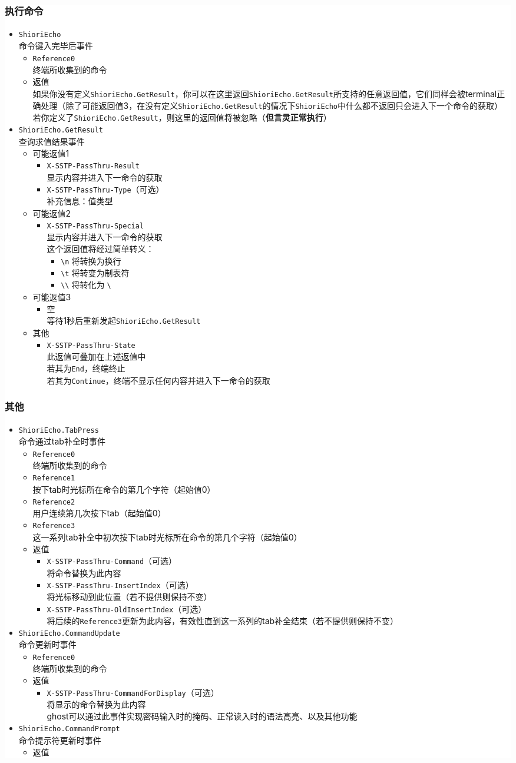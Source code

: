 ### 执行命令  

- `ShioriEcho`  
  命令键入完毕后事件  
  - `Reference0`  
    终端所收集到的命令  
  - 返值  
    如果你没有定义`ShioriEcho.GetResult`，你可以在这里返回`ShioriEcho.GetResult`所支持的任意返回值，它们同样会被terminal正确处理（除了可能返回值3，在没有定义`ShioriEcho.GetResult`的情况下`ShioriEcho`中什么都不返回只会进入下一个命令的获取）  
    若你定义了`ShioriEcho.GetResult`，则这里的返回值将被忽略（**但言灵正常执行**）  
- `ShioriEcho.GetResult`  
  查询求值结果事件  
  - 可能返值1  
    - `X-SSTP-PassThru-Result`  
      显示内容并进入下一命令的获取  
    - `X-SSTP-PassThru-Type`（可选）  
      补充信息：值类型  
  - 可能返值2  
    - `X-SSTP-PassThru-Special`  
      显示内容并进入下一命令的获取  
      这个返回值将经过简单转义：  
      - `\n` 将转换为换行  
      - `\t` 将转变为制表符  
      - `\\` 将转化为 `\`  
  - 可能返值3  
    - 空  
      等待1秒后重新发起`ShioriEcho.GetResult`  
  - 其他
    - `X-SSTP-PassThru-State`  
      此返值可叠加在上述返值中  
      若其为`End`，终端终止  
      若其为`Continue`，终端不显示任何内容并进入下一命令的获取  

### 其他  

- `ShioriEcho.TabPress`  
  命令通过tab补全时事件  
  - `Reference0`  
    终端所收集到的命令  
  - `Reference1`  
    按下tab时光标所在命令的第几个字符（起始值0）  
  - `Reference2`  
    用户连续第几次按下tab（起始值0）  
  - `Reference3`  
    这一系列tab补全中初次按下tab时光标所在命令的第几个字符（起始值0）  
  - 返值  
    - `X-SSTP-PassThru-Command`（可选）  
      将命令替换为此内容  
    - `X-SSTP-PassThru-InsertIndex`（可选）  
      将光标移动到此位置（若不提供则保持不变）  
    - `X-SSTP-PassThru-OldInsertIndex`（可选）  
      将后续的`Reference3`更新为此内容，有效性直到这一系列的tab补全结束（若不提供则保持不变）  
- `ShioriEcho.CommandUpdate`  
  命令更新时事件  
  - `Reference0`  
    终端所收集到的命令  
  - 返值  
    - `X-SSTP-PassThru-CommandForDisplay`（可选）  
      将显示的命令替换为此内容  
      ghost可以通过此事件实现密码输入时的掩码、正常读入时的语法高亮、以及其他功能  
- `ShioriEcho.CommandPrompt`  
  命令提示符更新时事件  
  - 返值  